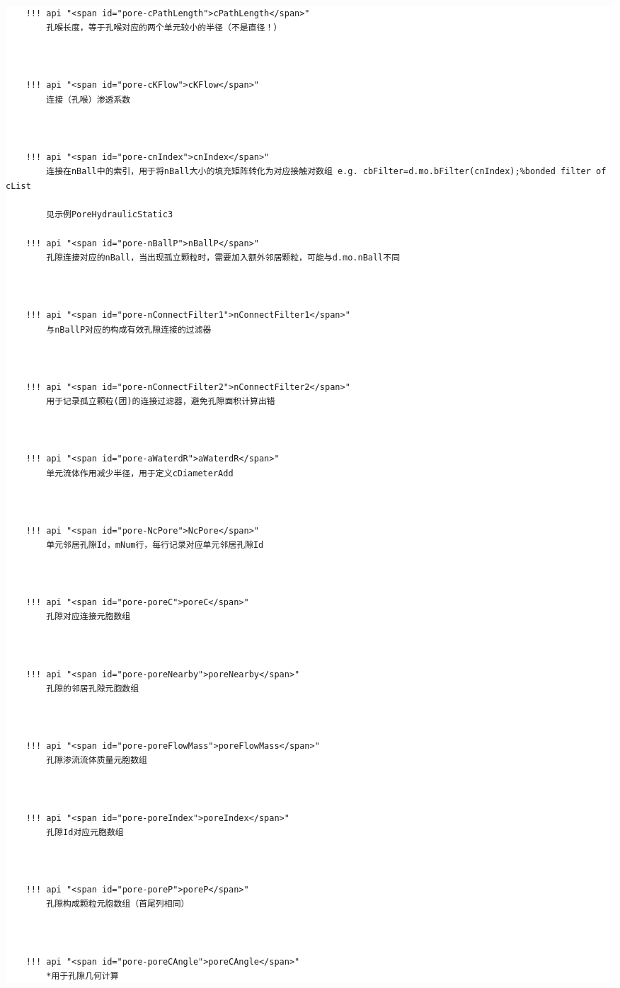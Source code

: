             

        !!! api "<span id="pore-cPathLength">cPathLength</span>"
            孔喉长度，等于孔喉对应的两个单元较小的半径（不是直径！）

            

        !!! api "<span id="pore-cKFlow">cKFlow</span>"
            连接（孔喉）渗透系数

            

        !!! api "<span id="pore-cnIndex">cnIndex</span>"
            连接在nBall中的索引，用于将nBall大小的填充矩阵转化为对应接触对数组 e.g. cbFilter=d.mo.bFilter(cnIndex);%bonded filter of cList

            见示例PoreHydraulicStatic3

        !!! api "<span id="pore-nBallP">nBallP</span>"
            孔隙连接对应的nBall，当出现孤立颗粒时，需要加入额外邻居颗粒，可能与d.mo.nBall不同

            

        !!! api "<span id="pore-nConnectFilter1">nConnectFilter1</span>"
            与nBallP对应的构成有效孔隙连接的过滤器

            

        !!! api "<span id="pore-nConnectFilter2">nConnectFilter2</span>"
            用于记录孤立颗粒(团)的连接过滤器，避免孔隙面积计算出错

            

        !!! api "<span id="pore-aWaterdR">aWaterdR</span>"
            单元流体作用减少半径，用于定义cDiameterAdd

            

        !!! api "<span id="pore-NcPore">NcPore</span>"
            单元邻居孔隙Id，mNum行，每行记录对应单元邻居孔隙Id

            

        !!! api "<span id="pore-poreC">poreC</span>"
            孔隙对应连接元胞数组

            

        !!! api "<span id="pore-poreNearby">poreNearby</span>"
            孔隙的邻居孔隙元胞数组

            

        !!! api "<span id="pore-poreFlowMass">poreFlowMass</span>"
            孔隙渗流流体质量元胞数组

            

        !!! api "<span id="pore-poreIndex">poreIndex</span>"
            孔隙Id对应元胞数组

            

        !!! api "<span id="pore-poreP">poreP</span>"
            孔隙构成颗粒元胞数组（首尾列相同）

            

        !!! api "<span id="pore-poreCAngle">poreCAngle</span>"
            *用于孔隙几何计算
